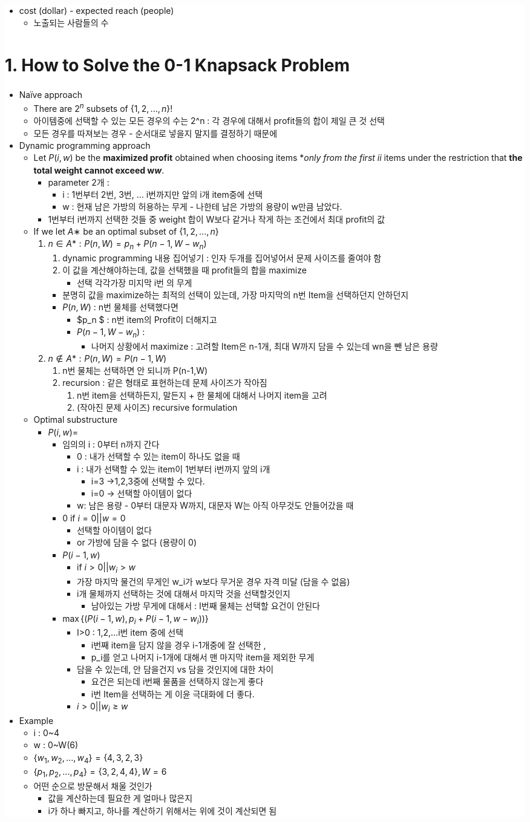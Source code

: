 - cost (dollar) - expected reach (people)
	- 노출되는 사람들의 수

# 1. How to Solve the 0-1 Knapsack Problem

- Naïve approach
	- There are $2^n$ subsets of $\{1, 2, ..., n\}!$
	- 아이템중에 선택할 수 있는 모든 경우의 수는 2^n : 각 경우에 대해서 profit들의 합이 제일 큰 것 선택
	- 모든 경우를 따져보는 경우 - 순서대로 넣을지 말지를 결정하기 때문에
- Dynamic programming approach
	- Let $P(i,w)$ be the **maximized profit** obtained when choosing items *_only from the first ii_ items under the restriction that **the total weight cannot exceed w**_**w**_.
		- parameter 2개 :
			- i : 1번부터 2번, 3번, … i번까지만 앞의 i개 item중에 선택
			- w : 현재 남은 가방의 허용하는 무게 - 나한테 남은 가방의 용량이 w만큼 남았다.
		- 1번부터 i번까지 선택한 것들 중 weight 합이 W보다 같거나 작게 하는 조건에서 최대 profit의 값
	- If we let _A_∗ be an optimal subset of $\{1, 2, ..., n\}$
		1. $n \in A* : P(n,W) = p_n + P(n-1, W-w_n)$
			1. dynamic programming 내용 집어넣기 : 인자 두개를 집어넣어서 문제 사이즈를 줄여야 함
			2. 이 값을 계산해야하는데, 값을 선택했을 때 profit들의 합을 maximize
				- 선택 각각가장 미지막 i번 의 무게
			- 분명히 값을 maximize하는 최적의 선택이 있는데, 가장 마지막의 n번 Item을 선택하던지 안하던지
			- $P(n,W)$ : n번 물체를 선택했다면
				- $p_n $ : n번 item의 Profit이 더해지고
				- $P(n-1, W-w_n)$ :
					- 나머지 상황에서 maximize : 고려할 Item은 n-1개, 최대 W까지 담을 수 있는데 wn을 뺀 남은 용량
		2. $n \notin A* : P(n,W) = P(n-1, W)$
			1. n번 물체는 선택하면 안 되니까 P(n-1,W)
			2. recursion : 같은 형태로 표현하는데 문제 사이즈가 작아짐
				1. n번 item을 선택하든지, 말든지 + 한 물체에 대해서 나머지 item을 고려
				2. (작아진 문제 사이즈) recursive formulation
	- Optimal substructure
		- $P(i,w)=$
			- 임의의 i : 0부터 n까지 간다
				- 0 : 내가 선택할 수 있는 item이 하나도 없을 때
				- i : 내가 선택할 수 있는 item이 1번부터 i번까지 앞의 i개
					- i=3 →1,2,3중에 선택할 수 있다.
					- i=0 → 선택할 아이템이 없다
				- w: 남은 용량 - 0부터 대문자 W까지, 대문자 W는 아직 아무것도 안들어갔을 때
			- 0 if $i=0 || w = 0$
				- 선택할 아이템이 없다
				- or 가방에 담을 수 없다 (용량이 0)
			- $P(i−1,w)$
				- if $i>0 || w_i >w$
				- 가장 마지막 물건의 무게인 w_i가 w보다 무거운 경우 자격 미달 (담을 수 없음)
				- i개 물체까지 선택하는 것에 대해서 마지막 것을 선택할것인지
					- 남아있는 가방 무게에 대해서 : I번째 물체는 선택할 요건이 안된다
			- $\max \{(P(i-1,w), p_i+P(i-1,w-w_i))\}$
				- I>0 : 1,2,…i번 item 중에 선택
					- i번째 item을 담지 않을 경우 i-1개중에 잘 선택한 ,
					- p_i를 얻고 나머지 i-1개에 대해서 맨 마지막 item을 제외한 무게
				- 담을 수 있는데, 안 담을건지 vs 담을 것인지에 대한 차이
					- 요건은 되는데 i번째 물품을 선택하지 않는게 좋다
					- i번 Item을 선택하는 게 이윤 극대화에 더 좋다.
				- $i>0 || w_i \geq w$
- Example
	- i : 0~4
	- w : 0~W(6)
	- $\{w_1, w_2, ..., w_4\} = \{4,3,2,3\}$
	- $\{p_1, p_2, ..., p_4\} = \{3,2,4,4\}, W=6$
	- 어떤 순으로 방문해서 채울 것인가
		- 값을 계산하는데 필요한 게 얼마나 많은지
		- i가 하나 빠지고, 하나를 계산하기 위해서는 위에 것이 계산되면 됨